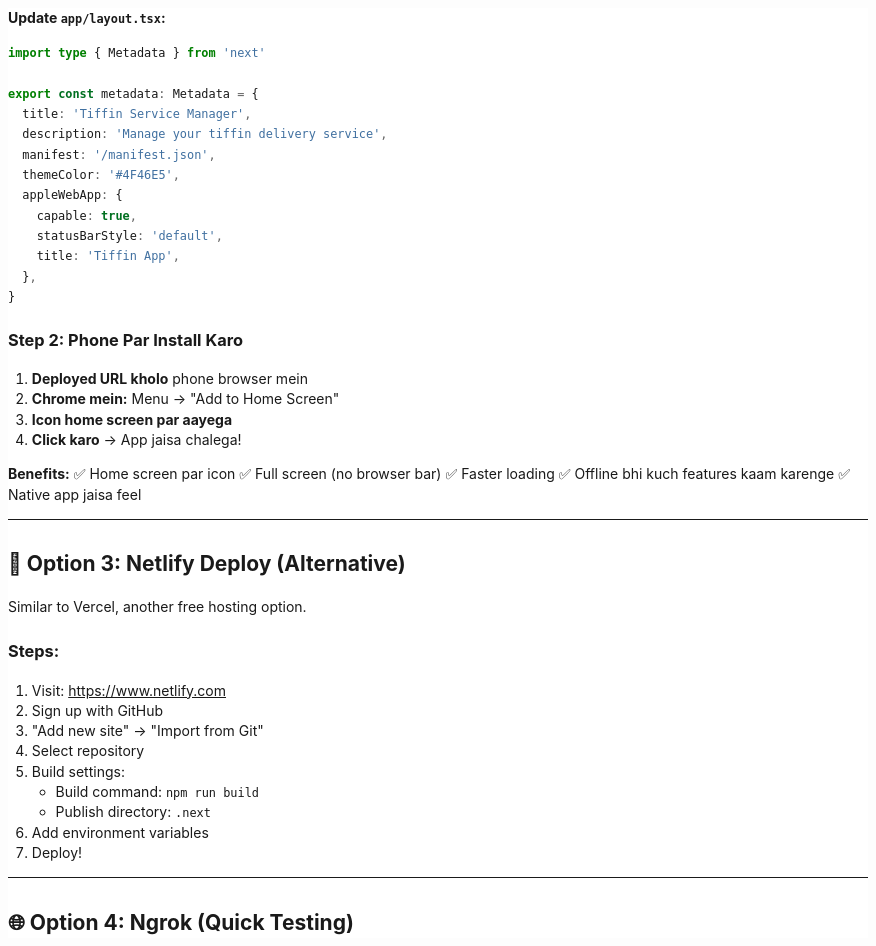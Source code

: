 **Update `app/layout.tsx`:**
```typescript
import type { Metadata } from 'next'

export const metadata: Metadata = {
  title: 'Tiffin Service Manager',
  description: 'Manage your tiffin delivery service',
  manifest: '/manifest.json',
  themeColor: '#4F46E5',
  appleWebApp: {
    capable: true,
    statusBarStyle: 'default',
    title: 'Tiffin App',
  },
}
```

### Step 2: Phone Par Install Karo

1. **Deployed URL kholo** phone browser mein
2. **Chrome mein:** Menu → "Add to Home Screen"
3. **Icon home screen par aayega**
4. **Click karo** → App jaisa chalega!

**Benefits:**
✅ Home screen par icon
✅ Full screen (no browser bar)
✅ Faster loading
✅ Offline bhi kuch features kaam karenge
✅ Native app jaisa feel

---

## 🚀 Option 3: Netlify Deploy (Alternative)

Similar to Vercel, another free hosting option.

### Steps:
1. Visit: https://www.netlify.com
2. Sign up with GitHub
3. "Add new site" → "Import from Git"
4. Select repository
5. Build settings:
   - Build command: `npm run build`
   - Publish directory: `.next`
6. Add environment variables
7. Deploy!

---

## 🌐 Option 4: Ngrok (Quick Testing)
